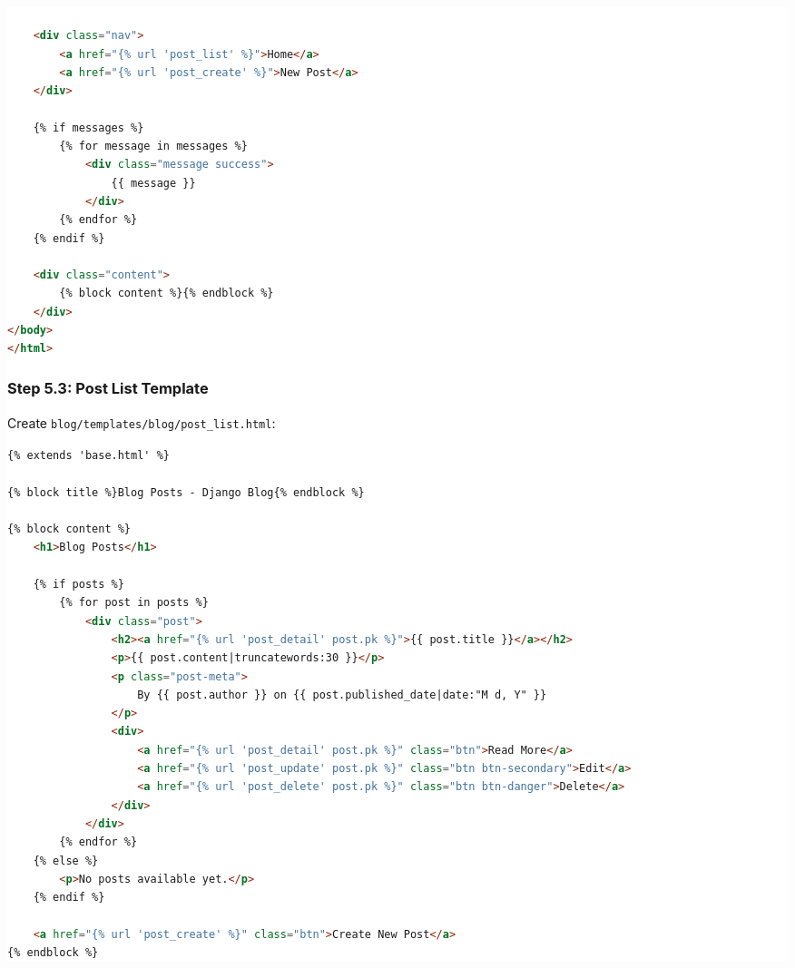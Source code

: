 ```html
    
    <div class="nav">
        <a href="{% url 'post_list' %}">Home</a>
        <a href="{% url 'post_create' %}">New Post</a>
    </div>
    
    {% if messages %}
        {% for message in messages %}
            <div class="message success">
                {{ message }}
            </div>
        {% endfor %}
    {% endif %}
    
    <div class="content">
        {% block content %}{% endblock %}
    </div>
</body>
</html>
```

### Step 5.3: Post List Template

Create `blog/templates/blog/post_list.html`:

```html
{% extends 'base.html' %}

{% block title %}Blog Posts - Django Blog{% endblock %}

{% block content %}
    <h1>Blog Posts</h1>
    
    {% if posts %}
        {% for post in posts %}
            <div class="post">
                <h2><a href="{% url 'post_detail' post.pk %}">{{ post.title }}</a></h2>
                <p>{{ post.content|truncatewords:30 }}</p>
                <p class="post-meta">
                    By {{ post.author }} on {{ post.published_date|date:"M d, Y" }}
                </p>
                <div>
                    <a href="{% url 'post_detail' post.pk %}" class="btn">Read More</a>
                    <a href="{% url 'post_update' post.pk %}" class="btn btn-secondary">Edit</a>
                    <a href="{% url 'post_delete' post.pk %}" class="btn btn-danger">Delete</a>
                </div>
            </div>
        {% endfor %}
    {% else %}
        <p>No posts available yet.</p>
    {% endif %}
    
    <a href="{% url 'post_create' %}" class="btn">Create New Post</a>
{% endblock %}
```
